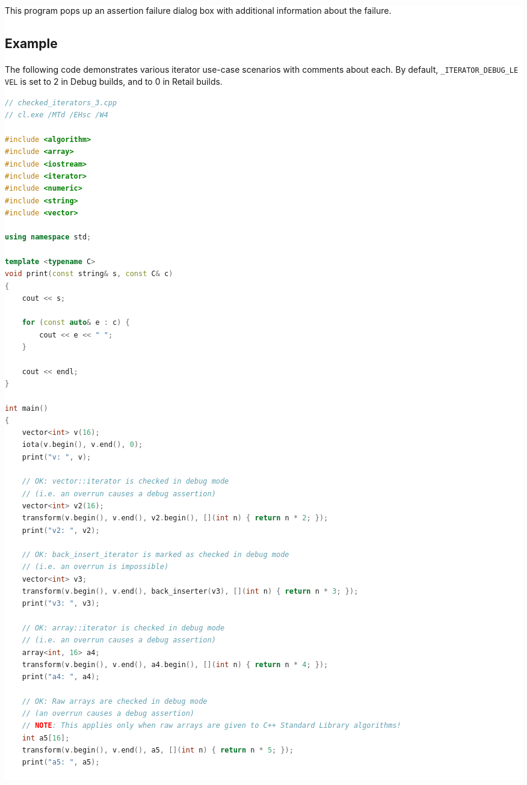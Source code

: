 This program pops up an assertion failure dialog box with additional information about the failure.  
  
## <a name="example"></a>Example  
  
The following code demonstrates various iterator use-case scenarios with comments about each. By default, `_ITERATOR_DEBUG_LEVEL` is set to 2 in Debug builds, and to 0 in Retail builds.  
  
```cpp  
// checked_iterators_3.cpp  
// cl.exe /MTd /EHsc /W4  
  
#include <algorithm>  
#include <array>  
#include <iostream>  
#include <iterator>  
#include <numeric>  
#include <string>  
#include <vector>  
  
using namespace std;  
  
template <typename C> 
void print(const string& s, const C& c)  
{  
    cout << s;  
  
    for (const auto& e : c) {  
        cout << e << " ";  
    }  
  
    cout << endl;  
}  
  
int main()  
{  
    vector<int> v(16);  
    iota(v.begin(), v.end(), 0);  
    print("v: ", v);  
  
    // OK: vector::iterator is checked in debug mode  
    // (i.e. an overrun causes a debug assertion)  
    vector<int> v2(16);  
    transform(v.begin(), v.end(), v2.begin(), [](int n) { return n * 2; });  
    print("v2: ", v2);  
  
    // OK: back_insert_iterator is marked as checked in debug mode  
    // (i.e. an overrun is impossible)  
    vector<int> v3;  
    transform(v.begin(), v.end(), back_inserter(v3), [](int n) { return n * 3; });  
    print("v3: ", v3);  
  
    // OK: array::iterator is checked in debug mode  
    // (i.e. an overrun causes a debug assertion)  
    array<int, 16> a4;  
    transform(v.begin(), v.end(), a4.begin(), [](int n) { return n * 4; });  
    print("a4: ", a4);  
  
    // OK: Raw arrays are checked in debug mode  
    // (an overrun causes a debug assertion)  
    // NOTE: This applies only when raw arrays are given to C++ Standard Library algorithms!  
    int a5[16];  
    transform(v.begin(), v.end(), a5, [](int n) { return n * 5; });  
    print("a5: ", a5);  
  
```